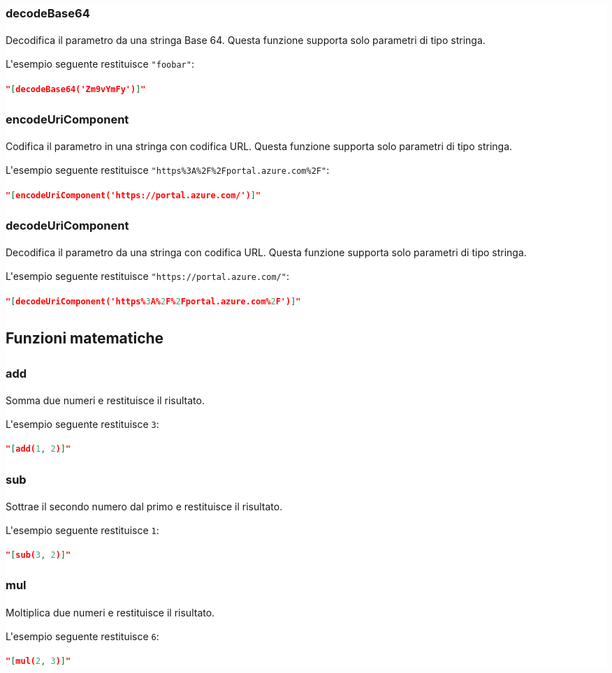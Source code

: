 ### <a name="decodebase64"></a>decodeBase64
Decodifica il parametro da una stringa Base 64. Questa funzione supporta solo parametri di tipo stringa.

L'esempio seguente restituisce `"foobar"`:

```json
"[decodeBase64('Zm9vYmFy')]"
```

### <a name="encodeuricomponent"></a>encodeUriComponent
Codifica il parametro in una stringa con codifica URL. Questa funzione supporta solo parametri di tipo stringa.

L'esempio seguente restituisce `"https%3A%2F%2Fportal.azure.com%2F"`:

```json
"[encodeUriComponent('https://portal.azure.com/')]"
```

### <a name="decodeuricomponent"></a>decodeUriComponent
Decodifica il parametro da una stringa con codifica URL. Questa funzione supporta solo parametri di tipo stringa.

L'esempio seguente restituisce `"https://portal.azure.com/"`:

```json
"[decodeUriComponent('https%3A%2F%2Fportal.azure.com%2F')]"
```

## <a name="math-functions"></a>Funzioni matematiche
### <a name="add"></a>add
Somma due numeri e restituisce il risultato.

L'esempio seguente restituisce `3`:

```json
"[add(1, 2)]"
```

### <a name="sub"></a>sub
Sottrae il secondo numero dal primo e restituisce il risultato.

L'esempio seguente restituisce `1`:

```json
"[sub(3, 2)]"
```

### <a name="mul"></a>mul
Moltiplica due numeri e restituisce il risultato.

L'esempio seguente restituisce `6`:

```json
"[mul(2, 3)]"
```
